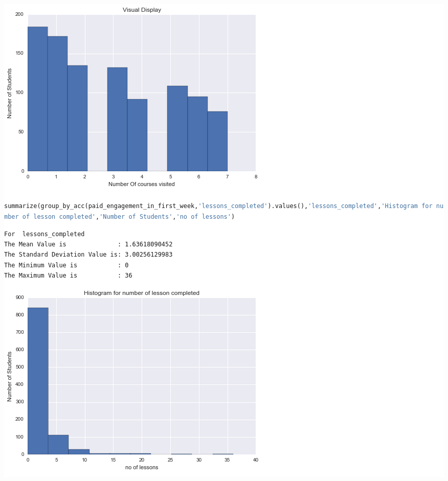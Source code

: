     


![png](output_68_1.png)



```python
summarize(group_by_acc(paid_engagement_in_first_week,'lessons_completed').values(),'lessons_completed','Histogram for number of lesson completed','Number of Students','no of lessons')
```

    For  lessons_completed  
    The Mean Value is              : 1.63618090452
    The Standard Deviation Value is: 3.00256129983
    The Minimum Value is           : 0
    The Maximum Value is           : 36
                                          
    


![png](output_69_1.png)
